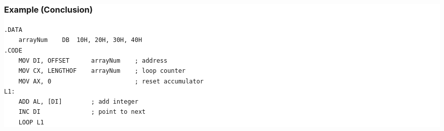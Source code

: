 ### Example (Conclusion)

```assembly
.DATA
	arrayNum	DB	10H, 20H, 30H, 40H
.CODE
	MOV	DI, OFFSET		arrayNum	; address
	MOV	CX, LENGTHOF	arrayNum	; loop counter
	MOV	AX, 0						; reset accumulator
L1:
	ADD AL, [DI] 		; add integer
	INC	DI				; point to next
	LOOP L1
```

